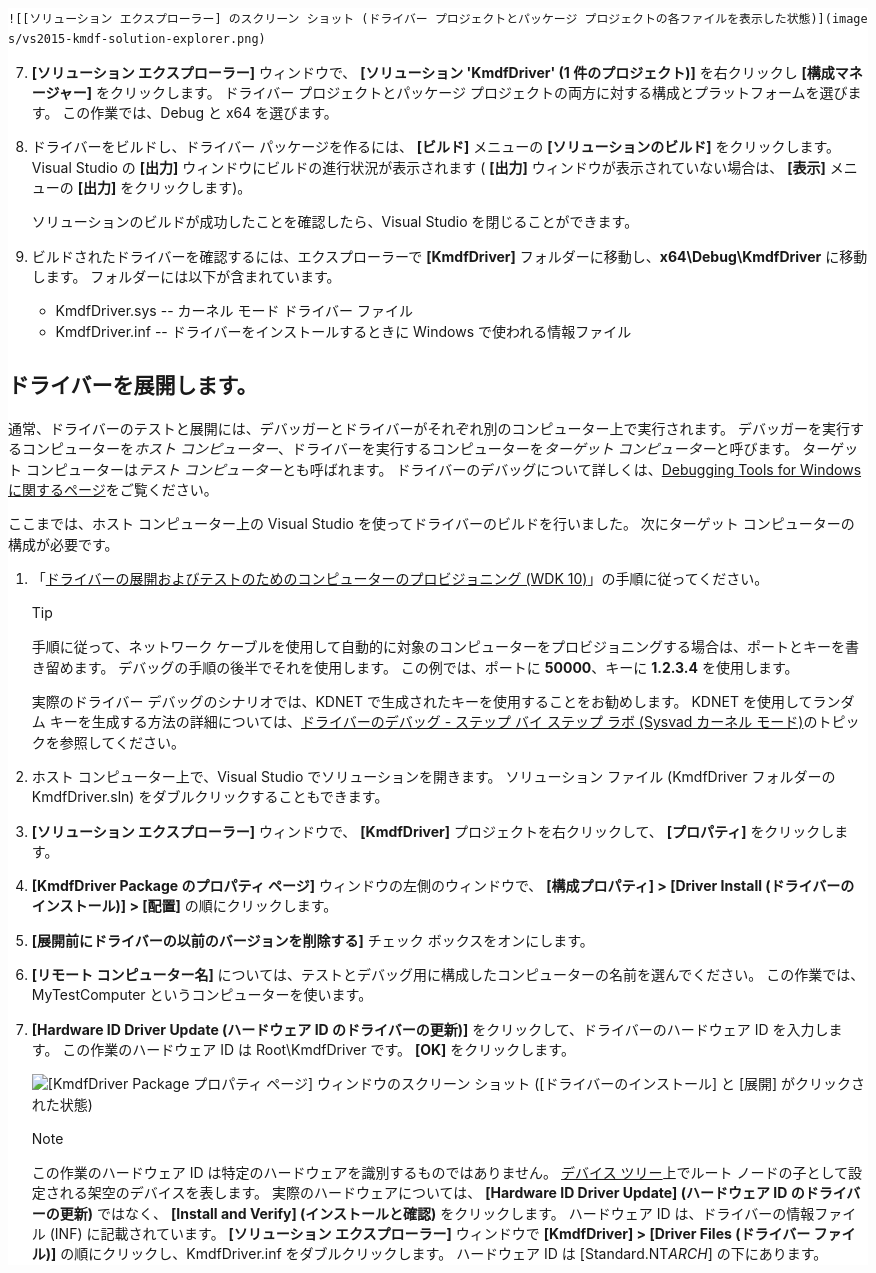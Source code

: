     ![[ソリューション エクスプローラー] のスクリーン ショット (ドライバー プロジェクトとパッケージ プロジェクトの各ファイルを表示した状態)](images/vs2015-kmdf-solution-explorer.png)

7. **[ソリューション エクスプローラー]** ウィンドウで、 **[ソリューション 'KmdfDriver' (1 件のプロジェクト)]** を右クリックし **[構成マネージャー]** をクリックします。 ドライバー プロジェクトとパッケージ プロジェクトの両方に対する構成とプラットフォームを選びます。 この作業では、Debug と x64 を選びます。

8. ドライバーをビルドし、ドライバー パッケージを作るには、 **[ビルド]** メニューの **[ソリューションのビルド]** をクリックします。 Visual Studio の **[出力]** ウィンドウにビルドの進行状況が表示されます ( **[出力]** ウィンドウが表示されていない場合は、 **[表示]** メニューの **[出力]** をクリックします)。

    ソリューションのビルドが成功したことを確認したら、Visual Studio を閉じることができます。

9. ビルドされたドライバーを確認するには、エクスプローラーで **[KmdfDriver]** フォルダーに移動し、**x64\\Debug\\KmdfDriver** に移動します。 フォルダーには以下が含まれています。

    * KmdfDriver.sys -- カーネル モード ドライバー ファイル
    * KmdfDriver.inf -- ドライバーをインストールするときに Windows で使われる情報ファイル

## <a name="deploy-the-driver"></a>ドライバーを展開します。

通常、ドライバーのテストと展開には、デバッガーとドライバーがそれぞれ別のコンピューター上で実行されます。 デバッガーを実行するコンピューターを*ホスト コンピューター*、ドライバーを実行するコンピューターを*ターゲット コンピューター*と呼びます。 ターゲット コンピューターは*テスト コンピューター*とも呼ばれます。 ドライバーのデバッグについて詳しくは、[Debugging Tools for Windows に関するページ](https://go.microsoft.com/fwlink/p?linkid=223405)をご覧ください。

ここまでは、ホスト コンピューター上の Visual Studio を使ってドライバーのビルドを行いました。 次にターゲット コンピューターの構成が必要です。

1. 「[ドライバーの展開およびテストのためのコンピューターのプロビジョニング (WDK 10)](provision-a-target-computer-wdk-8-1.md)」の手順に従ってください。

    > [!TIP]
    > 手順に従って、ネットワーク ケーブルを使用して自動的に対象のコンピューターをプロビジョニングする場合は、ポートとキーを書き留めます。 デバッグの手順の後半でそれを使用します。 この例では、ポートに **50000**、キーに **1.2.3.4** を使用します。
    >
    > 実際のドライバー デバッグのシナリオでは、KDNET で生成されたキーを使用することをお勧めします。 KDNET を使用してランダム キーを生成する方法の詳細については、[ドライバーのデバッグ - ステップ バイ ステップ ラボ (Sysvad カーネル モード)](../debugger/debug-universal-drivers--kernel-mode-.md)のトピックを参照してください。

2. ホスト コンピューター上で、Visual Studio でソリューションを開きます。 ソリューション ファイル (KmdfDriver フォルダーの KmdfDriver.sln) をダブルクリックすることもできます。
3. **[ソリューション エクスプローラー]** ウィンドウで、 **[KmdfDriver]** プロジェクトを右クリックして、 **[プロパティ]** をクリックします。
4. **[KmdfDriver Package のプロパティ ページ]** ウィンドウの左側のウィンドウで、 **[構成プロパティ] &gt; [Driver Install (ドライバーのインストール)] &gt; [配置]** の順にクリックします。
5. **[展開前にドライバーの以前のバージョンを削除する]** チェック ボックスをオンにします。
6. **[リモート コンピューター名]** については、テストとデバッグ用に構成したコンピューターの名前を選んでください。 この作業では、MyTestComputer というコンピューターを使います。
7. **[Hardware ID Driver Update (ハードウェア ID のドライバーの更新)]** をクリックして、ドライバーのハードウェア ID を入力します。 この作業のハードウェア ID は Root\\KmdfDriver です。 **[OK]** をクリックします。

    ![[KmdfDriver Package プロパティ ページ] ウィンドウのスクリーン ショット ([ドライバーのインストール] と [展開] がクリックされた状態)](images/vs2015-kmdfdriver-property-pages.png)

    > [!NOTE]
    > この作業のハードウェア ID は特定のハードウェアを識別するものではありません。 [デバイス ツリー](https://go.microsoft.com/fwlink/p?linkid=399236)上でルート ノードの子として設定される架空のデバイスを表します。 実際のハードウェアについては、 **[Hardware ID Driver Update] (ハードウェア ID のドライバーの更新)** ではなく、 **[Install and Verify] (インストールと確認)** をクリックします。 ハードウェア ID は、ドライバーの情報ファイル (INF) に記載されています。 **[ソリューション エクスプローラー]** ウィンドウで **[KmdfDriver] &gt; [Driver Files (ドライバー ファイル)]** の順にクリックし、KmdfDriver.inf をダブルクリックします。 ハードウェア ID は \[Standard.NT$ARCH$\] の下にあります。
